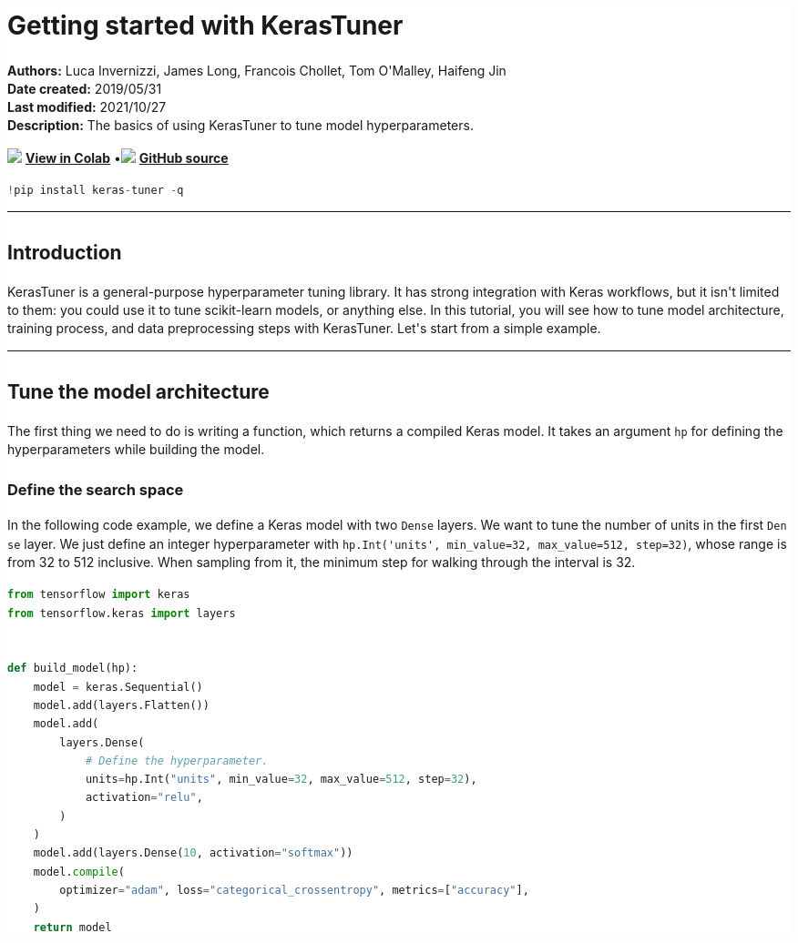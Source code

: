 # Getting started with KerasTuner

**Authors:** Luca Invernizzi, James Long, Francois Chollet, Tom O'Malley, Haifeng Jin<br>
**Date created:** 2019/05/31<br>
**Last modified:** 2021/10/27<br>
**Description:** The basics of using KerasTuner to tune model hyperparameters.


<img class="k-inline-icon" src="https://colab.research.google.com/img/colab_favicon.ico"/> [**View in Colab**](https://colab.research.google.com/github/keras-team/keras-io/blob/master/guides/ipynb/keras_tuner/getting_started.ipynb)  <span class="k-dot">•</span><img class="k-inline-icon" src="https://github.com/favicon.ico"/> [**GitHub source**](https://github.com/keras-team/keras-io/blob/master/guides/keras_tuner/getting_started.py)




```python
!pip install keras-tuner -q
```

---
## Introduction

KerasTuner is a general-purpose hyperparameter tuning library. It has strong
integration with Keras workflows, but it isn't limited to them: you could use
it to tune scikit-learn models, or anything else. In this tutorial, you will
see how to tune model architecture, training process, and data preprocessing
steps with KerasTuner. Let's start from a simple example.

---
## Tune the model architecture

The first thing we need to do is writing a function, which returns a compiled
Keras model. It takes an argument `hp` for defining the hyperparameters while
building the model.

### Define the search space

In the following code example, we define a Keras model with two `Dense` layers.
We want to tune the number of units in the first `Dense` layer. We just define
an integer hyperparameter with `hp.Int('units', min_value=32, max_value=512, step=32)`,
whose range is from 32 to 512 inclusive. When sampling from it, the minimum
step for walking through the interval is 32.


```python
from tensorflow import keras
from tensorflow.keras import layers


def build_model(hp):
    model = keras.Sequential()
    model.add(layers.Flatten())
    model.add(
        layers.Dense(
            # Define the hyperparameter.
            units=hp.Int("units", min_value=32, max_value=512, step=32),
            activation="relu",
        )
    )
    model.add(layers.Dense(10, activation="softmax"))
    model.compile(
        optimizer="adam", loss="categorical_crossentropy", metrics=["accuracy"],
    )
    return model

```
